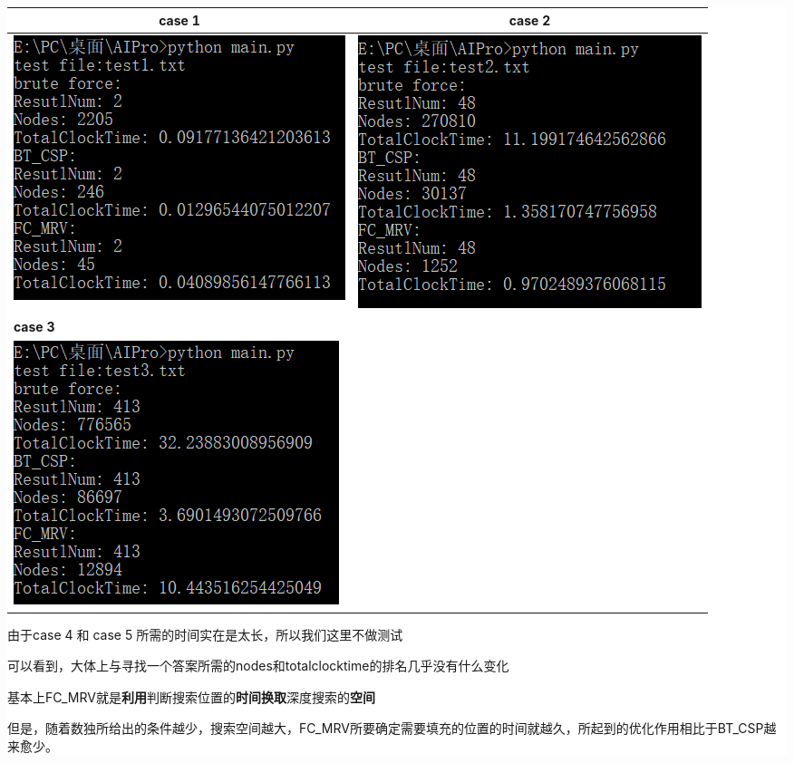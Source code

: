    | case 1                           | case 2                           |
   | -------------------------------- | -------------------------------- |
   | ![answer1-1](pics/answer1-1.png) | ![answer2-1](pics/answer2-1.png) |
   | **case 3**                       |                                  |
   | ![answer3-1](pics/answer3-1.png) |                                  |

   由于case 4 和 case 5 所需的时间实在是太长，所以我们这里不做测试

   可以看到，大体上与寻找一个答案所需的nodes和totalclocktime的排名几乎没有什么变化

   基本上FC_MRV就是**利用**判断搜索位置的**时间换取**深度搜索的**空间**

   但是，随着数独所给出的条件越少，搜索空间越大，FC_MRV所要确定需要填充的位置的时间就越久，所起到的优化作用相比于BT_CSP越来愈少。